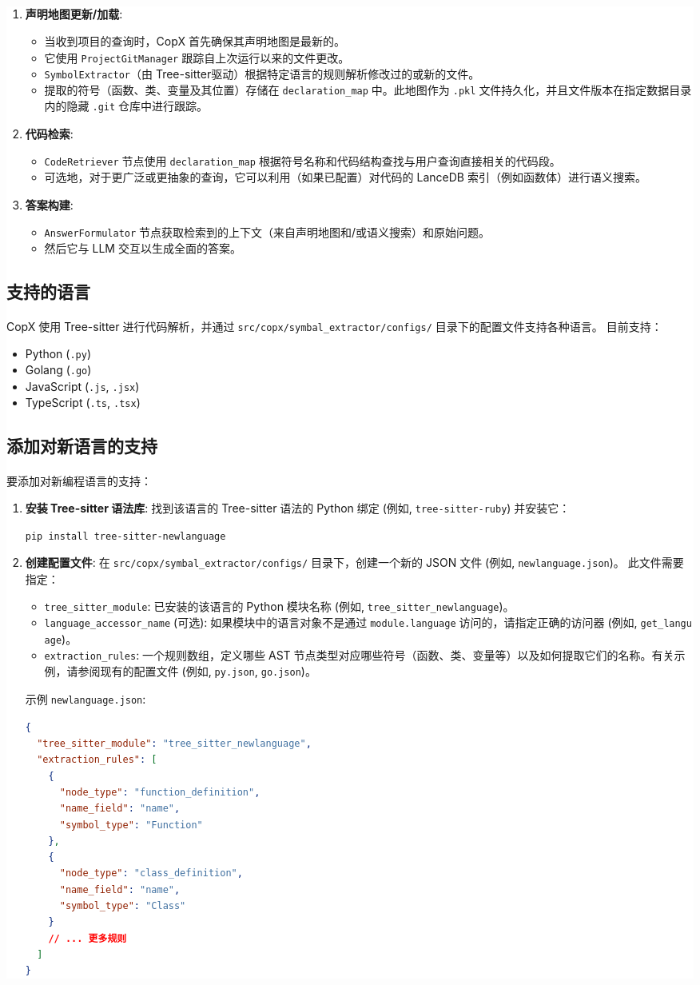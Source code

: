 1.  **声明地图更新/加载**:
    *   当收到项目的查询时，CopX 首先确保其声明地图是最新的。
    *   它使用 `ProjectGitManager` 跟踪自上次运行以来的文件更改。
    *   `SymbolExtractor`（由 Tree-sitter驱动）根据特定语言的规则解析修改过的或新的文件。
    *   提取的符号（函数、类、变量及其位置）存储在 `declaration_map` 中。此地图作为 `.pkl` 文件持久化，并且文件版本在指定数据目录内的隐藏 `.git` 仓库中进行跟踪。

2.  **代码检索**:
    *   `CodeRetriever` 节点使用 `declaration_map` 根据符号名称和代码结构查找与用户查询直接相关的代码段。
    *   可选地，对于更广泛或更抽象的查询，它可以利用（如果已配置）对代码的 LanceDB 索引（例如函数体）进行语义搜索。

3.  **答案构建**:
    *   `AnswerFormulator` 节点获取检索到的上下文（来自声明地图和/或语义搜索）和原始问题。
    *   然后它与 LLM 交互以生成全面的答案。

## 支持的语言

CopX 使用 Tree-sitter 进行代码解析，并通过 `src/copx/symbal_extractor/configs/` 目录下的配置文件支持各种语言。
目前支持：

*   Python (`.py`)
*   Golang (`.go`)
*   JavaScript (`.js`, `.jsx`)
*   TypeScript (`.ts`, `.tsx`)

## 添加对新语言的支持

要添加对新编程语言的支持：

1.  **安装 Tree-sitter 语法库**:
    找到该语言的 Tree-sitter 语法的 Python 绑定 (例如, `tree-sitter-ruby`) 并安装它：
    ```bash
    pip install tree-sitter-newlanguage
    ```

2.  **创建配置文件**:
    在 `src/copx/symbal_extractor/configs/` 目录下，创建一个新的 JSON 文件 (例如, `newlanguage.json`)。
    此文件需要指定：
    *   `tree_sitter_module`: 已安装的该语言的 Python 模块名称 (例如, `tree_sitter_newlanguage`)。
    *   `language_accessor_name` (可选): 如果模块中的语言对象不是通过 `module.language` 访问的，请指定正确的访问器 (例如, `get_language`)。
    *   `extraction_rules`: 一个规则数组，定义哪些 AST 节点类型对应哪些符号（函数、类、变量等）以及如何提取它们的名称。有关示例，请参阅现有的配置文件 (例如, `py.json`, `go.json`)。

    示例 `newlanguage.json`:
    ```json
    {
      "tree_sitter_module": "tree_sitter_newlanguage",
      "extraction_rules": [
        {
          "node_type": "function_definition",
          "name_field": "name",
          "symbol_type": "Function"
        },
        {
          "node_type": "class_definition",
          "name_field": "name",
          "symbol_type": "Class"
        }
        // ... 更多规则
      ]
    }
    ```
